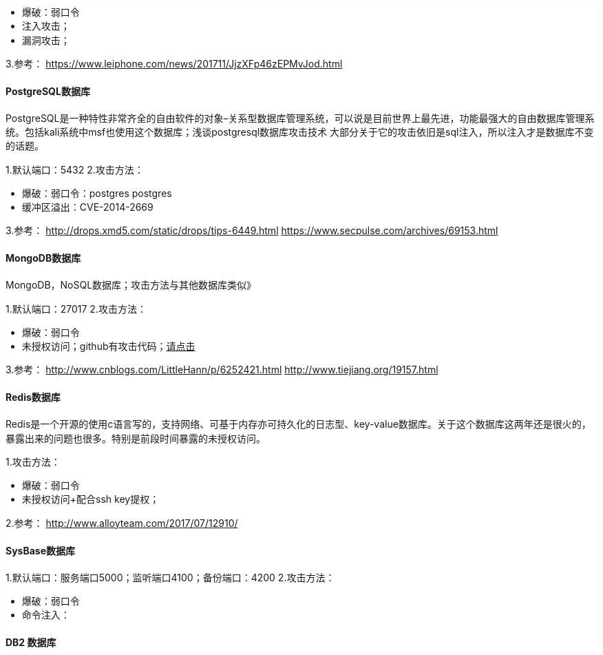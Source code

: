 -   爆破：弱口令
-   注入攻击；
-   漏洞攻击；

3.参考：
https://www.leiphone.com/news/201711/JjzXFp46zEPMvJod.html

#### PostgreSQL数据库

PostgreSQL是一种特性非常齐全的自由软件的对象–关系型数据库管理系统，可以说是目前世界上最先进，功能最强大的自由数据库管理系统。包括kali系统中msf也使用这个数据库；浅谈postgresql数据库攻击技术 大部分关于它的攻击依旧是sql注入，所以注入才是数据库不变的话题。

1.默认端口：5432
2.攻击方法：

-   爆破：弱口令：postgres postgres
-   缓冲区溢出：CVE-2014-2669

3.参考：
http://drops.xmd5.com/static/drops/tips-6449.html
https://www.secpulse.com/archives/69153.html

#### MongoDB数据库

MongoDB，NoSQL数据库；攻击方法与其他数据库类似》

1.默认端口：27017
2.攻击方法：

-   爆破：弱口令
-   未授权访问；github有攻击代码；[请点击](https://github.com/yangbh/Hammer/blob/master/plugins/System/mongodb_unauth_access.py)

3.参考：
http://www.cnblogs.com/LittleHann/p/6252421.html
http://www.tiejiang.org/19157.html

#### Redis数据库

Redis是一个开源的使用c语言写的，支持网络、可基于内存亦可持久化的日志型、key-value数据库。关于这个数据库这两年还是很火的，暴露出来的问题也很多。特别是前段时间暴露的未授权访问。

1.攻击方法：

-   爆破：弱口令
-   未授权访问+配合ssh key提权；

2.参考：
http://www.alloyteam.com/2017/07/12910/

#### SysBase数据库

1.默认端口：服务端口5000；监听端口4100；备份端口：4200
2.攻击方法：

-   爆破：弱口令
-   命令注入：

#### DB2 数据库
